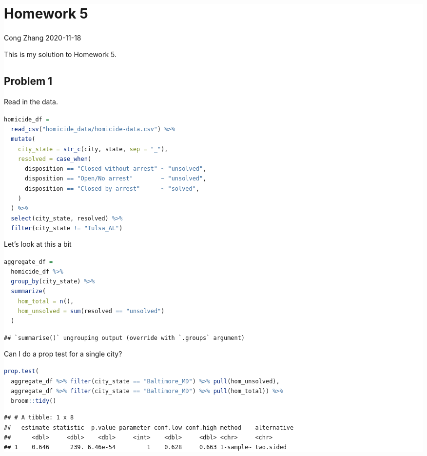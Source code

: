 Homework 5
================
Cong Zhang
2020-11-18

This is my solution to Homework 5.

## Problem 1

Read in the data.

``` r
homicide_df = 
  read_csv("homicide_data/homicide-data.csv") %>% 
  mutate(
    city_state = str_c(city, state, sep = "_"),
    resolved = case_when(
      disposition == "Closed without arrest" ~ "unsolved",
      disposition == "Open/No arrest"        ~ "unsolved",
      disposition == "Closed by arrest"      ~ "solved",
    )
  ) %>% 
  select(city_state, resolved) %>% 
  filter(city_state != "Tulsa_AL")
```

Let’s look at this a bit

``` r
aggregate_df = 
  homicide_df %>% 
  group_by(city_state) %>% 
  summarize(
    hom_total = n(),
    hom_unsolved = sum(resolved == "unsolved")
  )
```

    ## `summarise()` ungrouping output (override with `.groups` argument)

Can I do a prop test for a single city?

``` r
prop.test(
  aggregate_df %>% filter(city_state == "Baltimore_MD") %>% pull(hom_unsolved), 
  aggregate_df %>% filter(city_state == "Baltimore_MD") %>% pull(hom_total)) %>% 
  broom::tidy()
```

    ## # A tibble: 1 x 8
    ##   estimate statistic  p.value parameter conf.low conf.high method    alternative
    ##      <dbl>     <dbl>    <dbl>     <int>    <dbl>     <dbl> <chr>     <chr>      
    ## 1    0.646      239. 6.46e-54         1    0.628     0.663 1-sample~ two.sided
